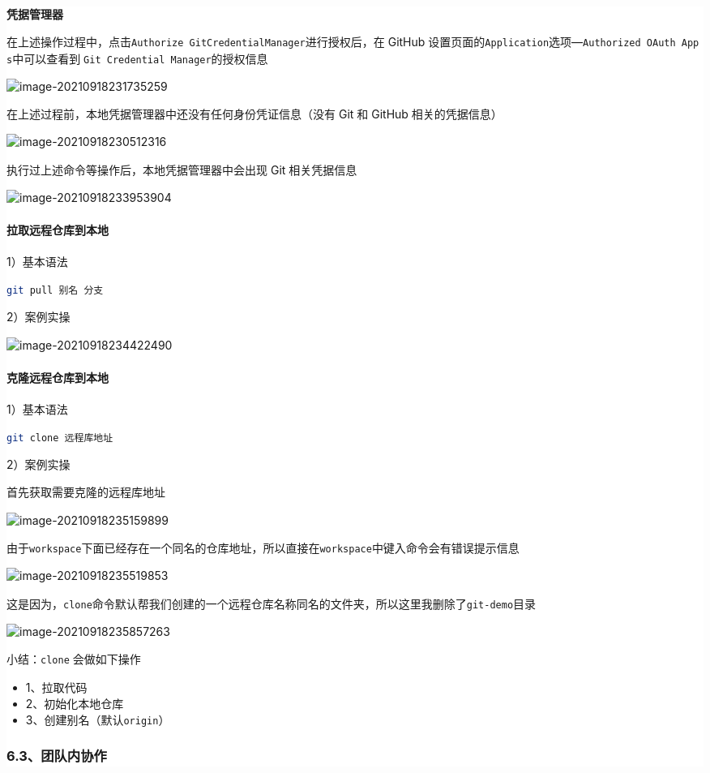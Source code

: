 **凭据管理器**

在上述操作过程中，点击`Authorize GitCredentialManager`进行授权后，在 GitHub 设置页面的`Application`选项—`Authorized OAuth Apps`中可以查看到 `Git Credential Manager`的授权信息

![image-20210918231735259](https://i.loli.net/2021/09/18/QgZLxhAM5fzis6n.png)

在上述过程前，本地凭据管理器中还没有任何身份凭证信息（没有 Git 和 GitHub 相关的凭据信息）

![image-20210918230512316](https://i.loli.net/2021/09/18/hBtO3EZJRnmWYeC.png)

执行过上述命令等操作后，本地凭据管理器中会出现 Git 相关凭据信息

![image-20210918233953904](https://i.loli.net/2021/09/19/nfe4SVwFj39JTuB.png)

#### 拉取远程仓库到本地

1）基本语法

```bash
git pull 别名 分支
```

2）案例实操

![image-20210918234422490](https://i.loli.net/2021/09/19/lqVRcoryfCZnMeg.png)

#### 克隆远程仓库到本地

1）基本语法

```bash
git clone 远程库地址
```

2）案例实操

首先获取需要克隆的远程库地址

![image-20210918235159899](https://i.loli.net/2021/09/18/V1s3vjWHUAiyIC2.png)

由于`workspace`下面已经存在一个同名的仓库地址，所以直接在`workspace`中键入命令会有错误提示信息

![image-20210918235519853](https://i.loli.net/2021/09/18/MIc5GEnqgrZsWBe.png)

这是因为，`clone`命令默认帮我们创建的一个远程仓库名称同名的文件夹，所以这里我删除了`git-demo`目录

![image-20210918235857263](https://i.loli.net/2021/09/19/LZYvpoBcJR56VlA.png)

小结：`clone` 会做如下操作

- 1、拉取代码
- 2、初始化本地仓库
- 3、创建别名（默认`origin`）

### 6.3、团队内协作
